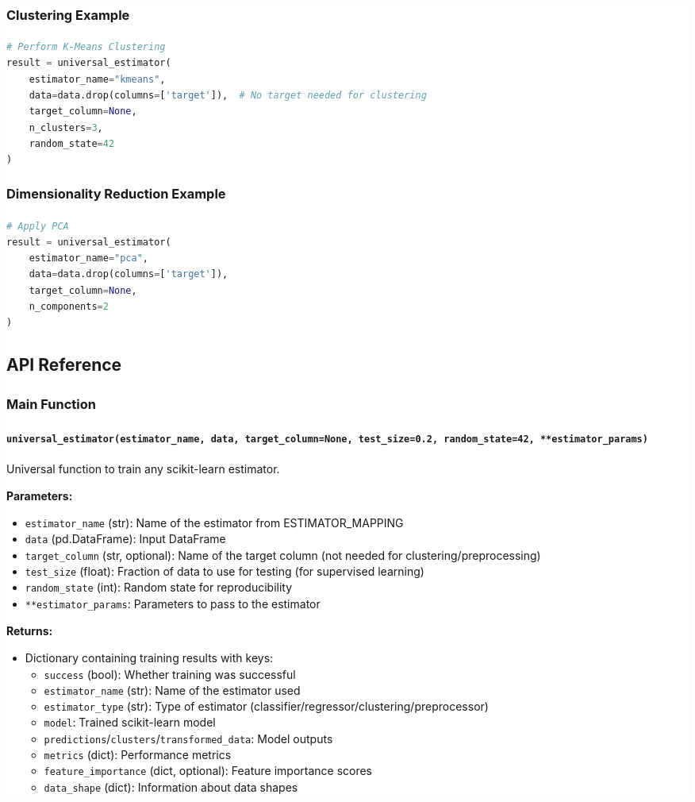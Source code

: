 ### Clustering Example

```python
# Perform K-Means Clustering
result = universal_estimator(
    estimator_name="kmeans",
    data=data.drop(columns=['target']),  # No target needed for clustering
    target_column=None,
    n_clusters=3,
    random_state=42
)
```

### Dimensionality Reduction Example

```python
# Apply PCA
result = universal_estimator(
    estimator_name="pca",
    data=data.drop(columns=['target']),
    target_column=None,
    n_components=2
)
```

## API Reference

### Main Function

#### `universal_estimator(estimator_name, data, target_column=None, test_size=0.2, random_state=42, **estimator_params)`

Universal function to train any scikit-learn estimator.

**Parameters:**
- `estimator_name` (str): Name of the estimator from ESTIMATOR_MAPPING
- `data` (pd.DataFrame): Input DataFrame
- `target_column` (str, optional): Name of the target column (not needed for clustering/preprocessing)
- `test_size` (float): Fraction of data to use for testing (for supervised learning)
- `random_state` (int): Random state for reproducibility
- `**estimator_params`: Parameters to pass to the estimator

**Returns:**
- Dictionary containing training results with keys:
  - `success` (bool): Whether training was successful
  - `estimator_name` (str): Name of the estimator used
  - `estimator_type` (str): Type of estimator (classifier/regressor/clustering/preprocessor)
  - `model`: Trained scikit-learn model
  - `predictions`/`clusters`/`transformed_data`: Model outputs
  - `metrics` (dict): Performance metrics
  - `feature_importance` (dict, optional): Feature importance scores
  - `data_shape` (dict): Information about data shapes
